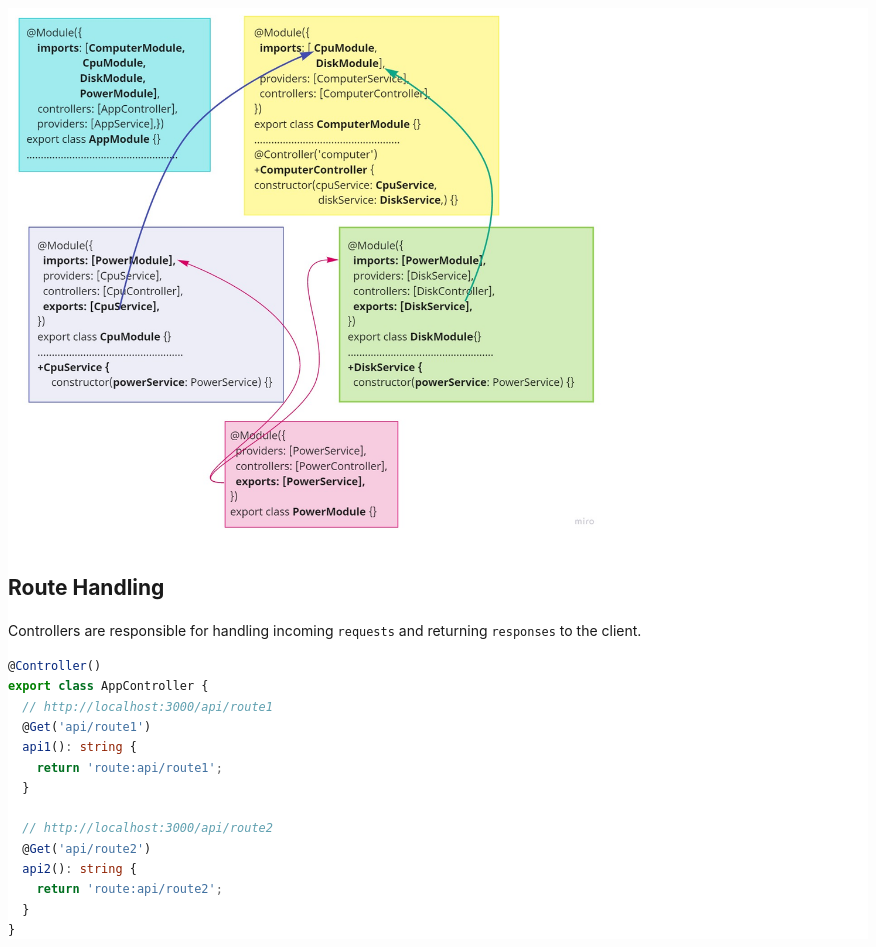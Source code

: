<img src="Nest-Module.jpg" alt="Nest-Module.jpg" width="600px"/>
</p>

## Route Handling

Controllers are responsible for handling incoming `requests` and returning `responses` to the client.

```typescript
@Controller()
export class AppController {
  // http://localhost:3000/api/route1
  @Get('api/route1')
  api1(): string {
    return 'route:api/route1';
  }

  // http://localhost:3000/api/route2
  @Get('api/route2')
  api2(): string {
    return 'route:api/route2';
  }
}
```
